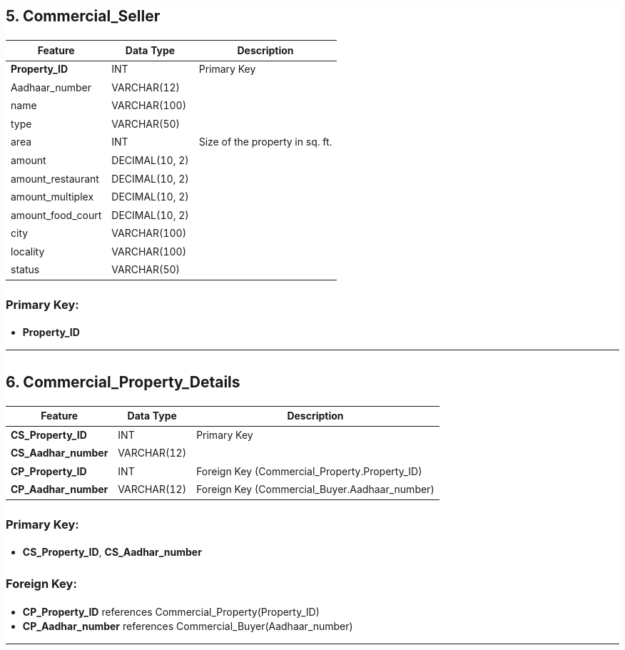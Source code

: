 ## 5. **Commercial_Seller**
| Feature                  | Data Type        | Description              |
|--------------------------|------------------|--------------------------|
| **Property_ID**           | INT              | Primary Key              |
| Aadhaar_number            | VARCHAR(12)      |                          |
| name                      | VARCHAR(100)     |                          |
| type                      | VARCHAR(50)      |                          |
| area                      | INT              | Size of the property in sq. ft. |
| amount                    | DECIMAL(10, 2)   |                          |
| amount_restaurant         | DECIMAL(10, 2)   |                          |
| amount_multiplex          | DECIMAL(10, 2)   |                          |
| amount_food_court         | DECIMAL(10, 2)   |                          |
| city                      | VARCHAR(100)     |                          |
| locality                  | VARCHAR(100)     |                          |
| status                    | VARCHAR(50)      |                          |

### Primary Key: 
- **Property_ID**

---

## 6. **Commercial_Property_Details**
| Feature                  | Data Type        | Description              |
|--------------------------|------------------|--------------------------|
| **CS_Property_ID**        | INT              | Primary Key              |
| **CS_Aadhar_number**      | VARCHAR(12)      |                          |
| **CP_Property_ID**        | INT              | Foreign Key (Commercial_Property.Property_ID) |
| **CP_Aadhar_number**      | VARCHAR(12)      | Foreign Key (Commercial_Buyer.Aadhaar_number) |

### Primary Key: 
- **CS_Property_ID**, **CS_Aadhar_number**

### Foreign Key: 
- **CP_Property_ID** references Commercial_Property(Property_ID)
- **CP_Aadhar_number** references Commercial_Buyer(Aadhaar_number)

---
